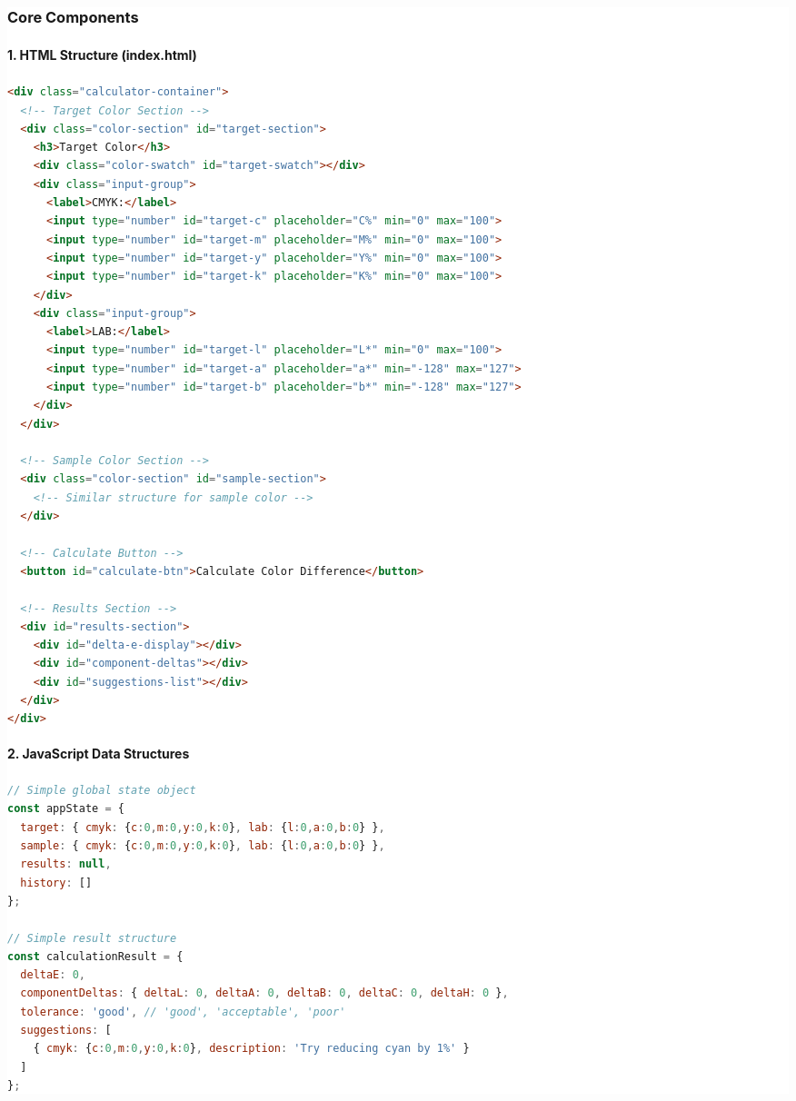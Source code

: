 ### Core Components

#### 1. HTML Structure (index.html)
```html
<div class="calculator-container">
  <!-- Target Color Section -->
  <div class="color-section" id="target-section">
    <h3>Target Color</h3>
    <div class="color-swatch" id="target-swatch"></div>
    <div class="input-group">
      <label>CMYK:</label>
      <input type="number" id="target-c" placeholder="C%" min="0" max="100">
      <input type="number" id="target-m" placeholder="M%" min="0" max="100">
      <input type="number" id="target-y" placeholder="Y%" min="0" max="100">
      <input type="number" id="target-k" placeholder="K%" min="0" max="100">
    </div>
    <div class="input-group">
      <label>LAB:</label>
      <input type="number" id="target-l" placeholder="L*" min="0" max="100">
      <input type="number" id="target-a" placeholder="a*" min="-128" max="127">
      <input type="number" id="target-b" placeholder="b*" min="-128" max="127">
    </div>
  </div>

  <!-- Sample Color Section -->
  <div class="color-section" id="sample-section">
    <!-- Similar structure for sample color -->
  </div>

  <!-- Calculate Button -->
  <button id="calculate-btn">Calculate Color Difference</button>

  <!-- Results Section -->
  <div id="results-section">
    <div id="delta-e-display"></div>
    <div id="component-deltas"></div>
    <div id="suggestions-list"></div>
  </div>
</div>
```

#### 2. JavaScript Data Structures
```javascript
// Simple global state object
const appState = {
  target: { cmyk: {c:0,m:0,y:0,k:0}, lab: {l:0,a:0,b:0} },
  sample: { cmyk: {c:0,m:0,y:0,k:0}, lab: {l:0,a:0,b:0} },
  results: null,
  history: []
};

// Simple result structure
const calculationResult = {
  deltaE: 0,
  componentDeltas: { deltaL: 0, deltaA: 0, deltaB: 0, deltaC: 0, deltaH: 0 },
  tolerance: 'good', // 'good', 'acceptable', 'poor'
  suggestions: [
    { cmyk: {c:0,m:0,y:0,k:0}, description: 'Try reducing cyan by 1%' }
  ]
};
```
